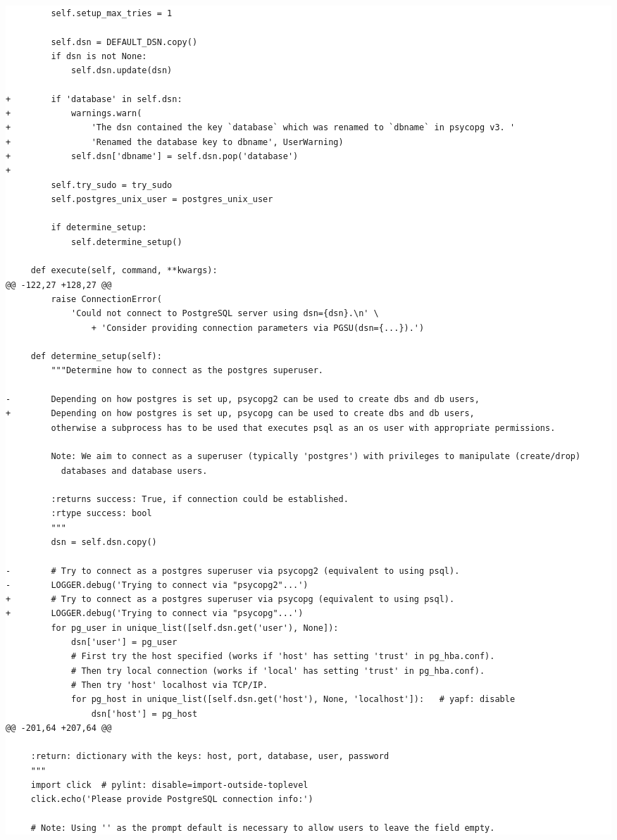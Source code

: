 ```
         self.setup_max_tries = 1
 
         self.dsn = DEFAULT_DSN.copy()
         if dsn is not None:
             self.dsn.update(dsn)
 
+        if 'database' in self.dsn:
+            warnings.warn(
+                'The dsn contained the key `database` which was renamed to `dbname` in psycopg v3. '
+                'Renamed the database key to dbname', UserWarning)
+            self.dsn['dbname'] = self.dsn.pop('database')
+
         self.try_sudo = try_sudo
         self.postgres_unix_user = postgres_unix_user
 
         if determine_setup:
             self.determine_setup()
 
     def execute(self, command, **kwargs):
@@ -122,27 +128,27 @@
         raise ConnectionError(
             'Could not connect to PostgreSQL server using dsn={dsn}.\n' \
                 + 'Consider providing connection parameters via PGSU(dsn={...}).')
 
     def determine_setup(self):
         """Determine how to connect as the postgres superuser.
 
-        Depending on how postgres is set up, psycopg2 can be used to create dbs and db users,
+        Depending on how postgres is set up, psycopg can be used to create dbs and db users,
         otherwise a subprocess has to be used that executes psql as an os user with appropriate permissions.
 
         Note: We aim to connect as a superuser (typically 'postgres') with privileges to manipulate (create/drop)
           databases and database users.
 
         :returns success: True, if connection could be established.
         :rtype success: bool
         """
         dsn = self.dsn.copy()
 
-        # Try to connect as a postgres superuser via psycopg2 (equivalent to using psql).
-        LOGGER.debug('Trying to connect via "psycopg2"...')
+        # Try to connect as a postgres superuser via psycopg (equivalent to using psql).
+        LOGGER.debug('Trying to connect via "psycopg"...')
         for pg_user in unique_list([self.dsn.get('user'), None]):
             dsn['user'] = pg_user
             # First try the host specified (works if 'host' has setting 'trust' in pg_hba.conf).
             # Then try local connection (works if 'local' has setting 'trust' in pg_hba.conf).
             # Then try 'host' localhost via TCP/IP.
             for pg_host in unique_list([self.dsn.get('host'), None, 'localhost']):   # yapf: disable
                 dsn['host'] = pg_host
@@ -201,64 +207,64 @@
 
     :return: dictionary with the keys: host, port, database, user, password
     """
     import click  # pylint: disable=import-outside-toplevel
     click.echo('Please provide PostgreSQL connection info:')
 
     # Note: Using '' as the prompt default is necessary to allow users to leave the field empty.
```